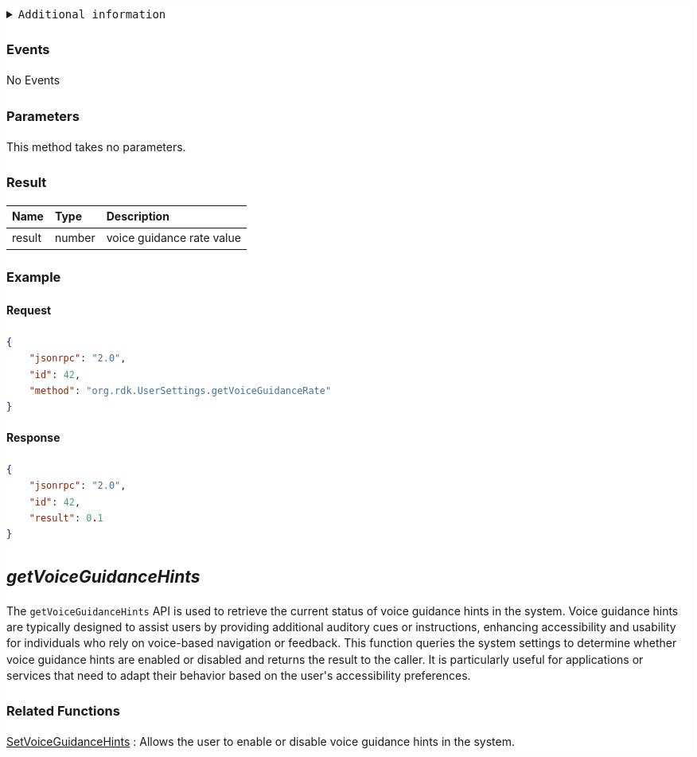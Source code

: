 <details><summary><kbd>Additional information</kbd></summary></details>

### Events

No Events

### Parameters

This method takes no parameters.

### Result

| Name | Type | Description |
| :-------- | :-------- | :-------- |
| result | number | voice guidance rate value |

### Example

#### Request

```json
{
    "jsonrpc": "2.0",
    "id": 42,
    "method": "org.rdk.UserSettings.getVoiceGuidanceRate"
}
```

#### Response

```json
{
    "jsonrpc": "2.0",
    "id": 42,
    "result": 0.1
}
```

<a name="getVoiceGuidanceHints"></a>
## *getVoiceGuidanceHints*


The `getVoiceGuidanceHints` API is used to retrieve the current status of voice guidance hints in the system. Voice guidance hints are typically designed to assist users by providing additional auditory cues or instructions, enhancing accessibility and usability for individuals who rely on voice-based navigation or feedback. This function queries the system settings to determine whether voice guidance hints are enabled or disabled and returns the result to the caller. It is particularly useful for applications or services that need to adapt their behavior based on the user's accessibility preferences.

### Related Functions
[SetVoiceGuidanceHints](#SetVoiceGuidanceHints) : Allows the user to enable or disable voice guidance hints in the system.
